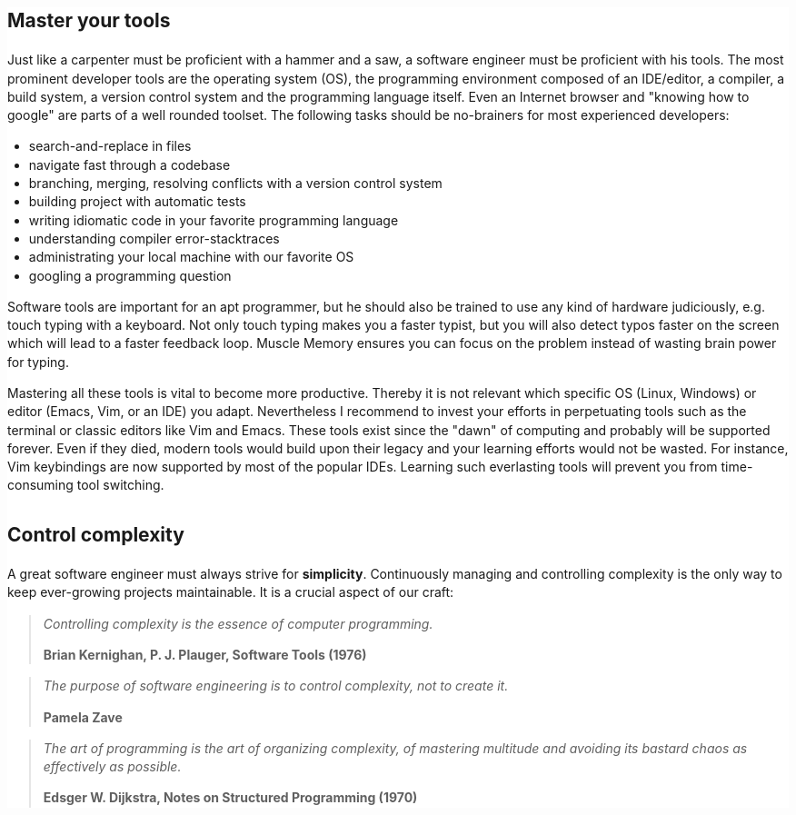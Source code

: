 ## Master your tools

Just like a carpenter must be proficient with a hammer and a saw, a software
engineer must be proficient with his tools. The most prominent developer tools
are the operating system (OS), the programming environment composed of an
IDE/editor, a compiler, a build system, a version control system and the
programming language itself. Even an Internet browser and "knowing how to
google" are parts of a well rounded toolset. The following tasks should be
no-brainers for most experienced developers:

- search-and-replace in files
- navigate fast through a codebase
- branching, merging, resolving conflicts with a version control system
- building project with automatic tests
- writing idiomatic code in your favorite programming language
- understanding compiler error-stacktraces
- administrating your local machine with our favorite OS
- googling a programming question

Software tools are important for an apt programmer, but he should also be
trained to use any kind of hardware judiciously, e.g. touch typing with a
keyboard. Not only touch typing makes you a faster typist, but you will also
detect typos faster on the screen which will lead to a faster feedback loop.
Muscle Memory ensures you can focus on the problem instead of wasting brain
power for typing.

Mastering all these tools is vital to become more productive. Thereby it is not
relevant which specific OS (Linux, Windows) or editor (Emacs, Vim, or an IDE)
you adapt. Nevertheless I recommend to invest your efforts in perpetuating tools
such as the terminal or classic editors like Vim and Emacs. These tools exist
since the "dawn" of computing and probably will be supported forever. Even if
they died, modern tools would build upon their legacy and your learning efforts
would not be wasted. For instance, Vim keybindings are now supported by most of
the popular IDEs. Learning such everlasting tools will prevent you from
time-consuming tool switching.

## Control complexity

A great software engineer must always strive for **simplicity**. Continuously
managing and controlling complexity is the only way to keep ever-growing
projects maintainable. It is a crucial aspect of our craft:

> _Controlling complexity is the essence of computer programming._
>
> **Brian Kernighan, P. J. Plauger, Software Tools (1976)**

> _The purpose of software engineering is to control complexity, not to create
> it._
>
> **Pamela Zave**

> _The art of programming is the art of organizing complexity, of mastering
> multitude and avoiding its bastard chaos as effectively as possible._
>
> **Edsger W. Dijkstra, Notes on Structured Programming (1970)**
